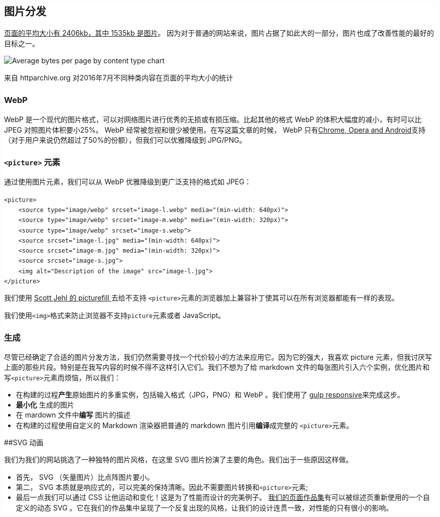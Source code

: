## 图片分发
[页面的平均大小有 2406kb，其中 1535kb 是图片](http://httparchive.org/interesting.php)。
因为对于普通的网站来说，图片占据了如此大的一部分，图片也成了改善性能的最好的目标之一。

![Average bytes per page by content type chart](https://www.voorhoede.nl/assets/images/average-bytes-per-page-chart-l.jpg)

来自 httparchive.org 对2016年7月不同种类内容在页面的平均大小的统计
### WebP
 
WebP 是一个现代的图片格式，可以对网络图片进行优秀的无损或有损压缩。比起其他的格式 WebP 的体积大幅度的减小，有时可以比 JPEG 对照图片体积要小25%。 WebP 经常被忽视和很少被使用。在写这篇文章的时候， WebP 只有[Chrome, Opera and Android](http://caniuse.com/#feat=webp)支持（对于用户来说仍然超过了50%的份额），但我们可以优雅降级到 JPG/PNG。

### `<picture>` 元素

通过使用图片元素，我们可以从 WebP 优雅降级到更广泛支持的格式如 JPEG：


    <picture>
        <source type="image/webp" srcset="image-l.webp" media="(min-width: 640px)">
        <source type="image/webp" srcset="image-m.webp" media="(min-width: 320px)">
        <source type="image/webp" srcset="image-s.webp">
        <source srcset="image-l.jpg" media="(min-width: 640px)">
        <source srcset="image-m.jpg" media="(min-width: 320px)">
        <source srcset="image-s.jpg">
        <img alt="Description of the image" src="image-l.jpg">
    </picture>
我们使用 [ Scott Jehl 的 picturefill ](https://github.com/scottjehl/picturefill)去给不支持 `<picture>`元素的浏览器加上兼容补丁使其可以在所有浏览器都能有一样的表现。

我们使用`<img>`格式来防止浏览器不支持`picture`元素或者 JavaScript。

### 生成

尽管已经确定了合适的图片分发方法，我们仍然需要寻找一个代价较小的方法来应用它。因为它的强大，我喜欢 picture 元素，但我讨厌写上面的那些片段。特别是在我写内容的时候不得不这样引入它们。我们不想为了给 markdown 文件的每张图片引入六个实例，优化图片和写`<picture>`元素而烦恼，所以我们：

- 在构建的过程**产生**原始图片的多重实例，包括输入格式（JPG，PNG）和 WebP 。我们使用了 [gulp responsive](https://github.com/mahnunchik/gulp-responsive)来完成这步。
- **最小化** 生成的图片
- 在 mardown 文件中**编写** 图片的描述
- 在构建的过程使用自定义的 Markdown 渲染器把普通的 markdown 图片引用**编译**成完整的 `<picture>`元素。

##SVG 动画

我们为我们的网站挑选了一种独特的图片风格，在这里 SVG 图片扮演了主要的角色。我们出于一些原因这样做。


- 首先， SVG （矢量图片）比点阵图片要小。
- 第二， SVG 本质就是响应式的，可以完美的保持清晰。因此不需要图片转换和`<picture>`元素;
- 最后一点我们可以通过 CSS 让他运动和变化！这是为了性能而设计的完美例子。 [我们的页面作品集](https://www.voorhoede.nl/en/portfolio/)有可以被综述页重新使用的一个自定义的动态 SVG 。它在我们的作品集中呈现了一个反复出现的风格，让我们的设计连贯一致，对性能的只有很小的影响。
